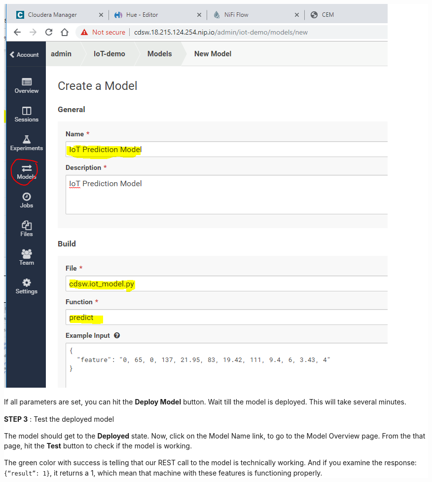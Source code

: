 ![](./images/image6.png)

If all parameters are set, you can hit the **Deploy Model** button. Wait till the model is deployed. This will take several minutes.

**STEP 3** : Test the deployed model

The model should get to the **Deployed** state. Now, click on the Model Name link, to go to the Model Overview page. From the that page, hit the **Test** button to check if the model is working.

The green color with success is telling that our REST call to the model is technically working. And if you examine the response: `{“result”: 1}`, it returns a 1, which mean that machine with these features is functioning properly.

